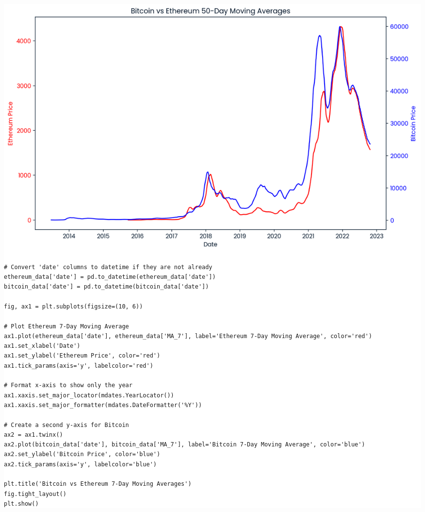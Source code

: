![alt text](https://github.com/LWhiteF/LewisPortfolio/blob/0079234168ef451927b91ff48e7caac0d5d2b226/Crypto%20project/Results/BE50.png)
```pyton
# Convert 'date' columns to datetime if they are not already
ethereum_data['date'] = pd.to_datetime(ethereum_data['date'])
bitcoin_data['date'] = pd.to_datetime(bitcoin_data['date'])

fig, ax1 = plt.subplots(figsize=(10, 6))

# Plot Ethereum 7-Day Moving Average
ax1.plot(ethereum_data['date'], ethereum_data['MA_7'], label='Ethereum 7-Day Moving Average', color='red')
ax1.set_xlabel('Date')
ax1.set_ylabel('Ethereum Price', color='red')
ax1.tick_params(axis='y', labelcolor='red')

# Format x-axis to show only the year
ax1.xaxis.set_major_locator(mdates.YearLocator())
ax1.xaxis.set_major_formatter(mdates.DateFormatter('%Y'))

# Create a second y-axis for Bitcoin
ax2 = ax1.twinx()
ax2.plot(bitcoin_data['date'], bitcoin_data['MA_7'], label='Bitcoin 7-Day Moving Average', color='blue')
ax2.set_ylabel('Bitcoin Price', color='blue')
ax2.tick_params(axis='y', labelcolor='blue')

plt.title('Bitcoin vs Ethereum 7-Day Moving Averages')
fig.tight_layout()
plt.show()
```